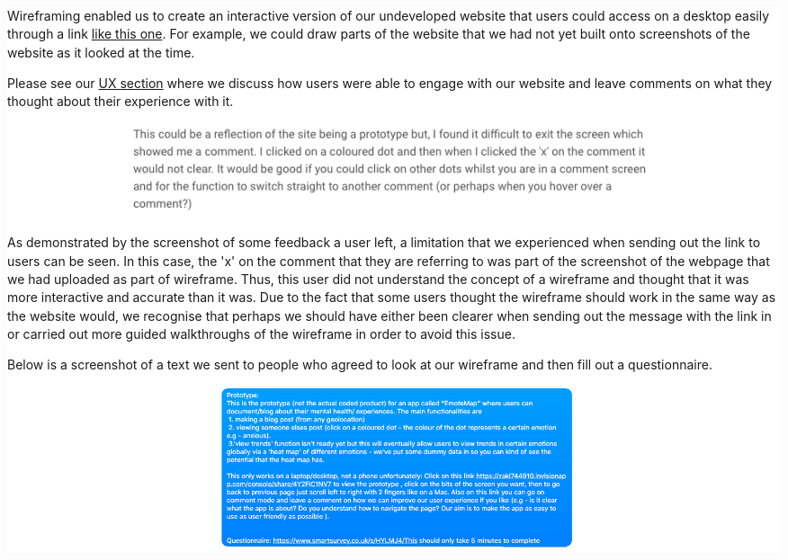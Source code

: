 Wireframing enabled us to create an interactive version of our undeveloped website that users could access on a desktop easily through a link [like this one](https://zaki744910.invisionapp.com/console/share/4Y2FIC1NV7/584973219). For example, we could draw parts of the website that we had not yet built onto screenshots of the website as it looked at the time.

Please see our [UX section](uxDesign.md) where we discuss how users were able to engage with our website and leave comments on what they thought about their experience with it.
</p>

<p align="center">
<img src="supporting_images/feedback.png" width="600">
</p>

As demonstrated by the screenshot of some feedback a user left, a limitation that we experienced when sending out the link to users can be seen. In this case, the 'x' on the comment that they are referring to was part of the screenshot of the webpage that we had uploaded as part of wireframe. Thus, this user did not understand the concept of a wireframe and thought that it was more interactive and accurate than it was. Due to the fact that some users thought  the wireframe should work in the same way as the website would, we recognise that perhaps we should have either been clearer when sending out the message with the link in or carried out more guided walkthroughs of the wireframe in order to avoid this issue.    

Below is a screenshot of a text we sent to people who agreed to look at our wireframe and then fill out a questionnaire.

<p align="center">
<img src="supporting_images/imessage.png" width="400">
</p>




